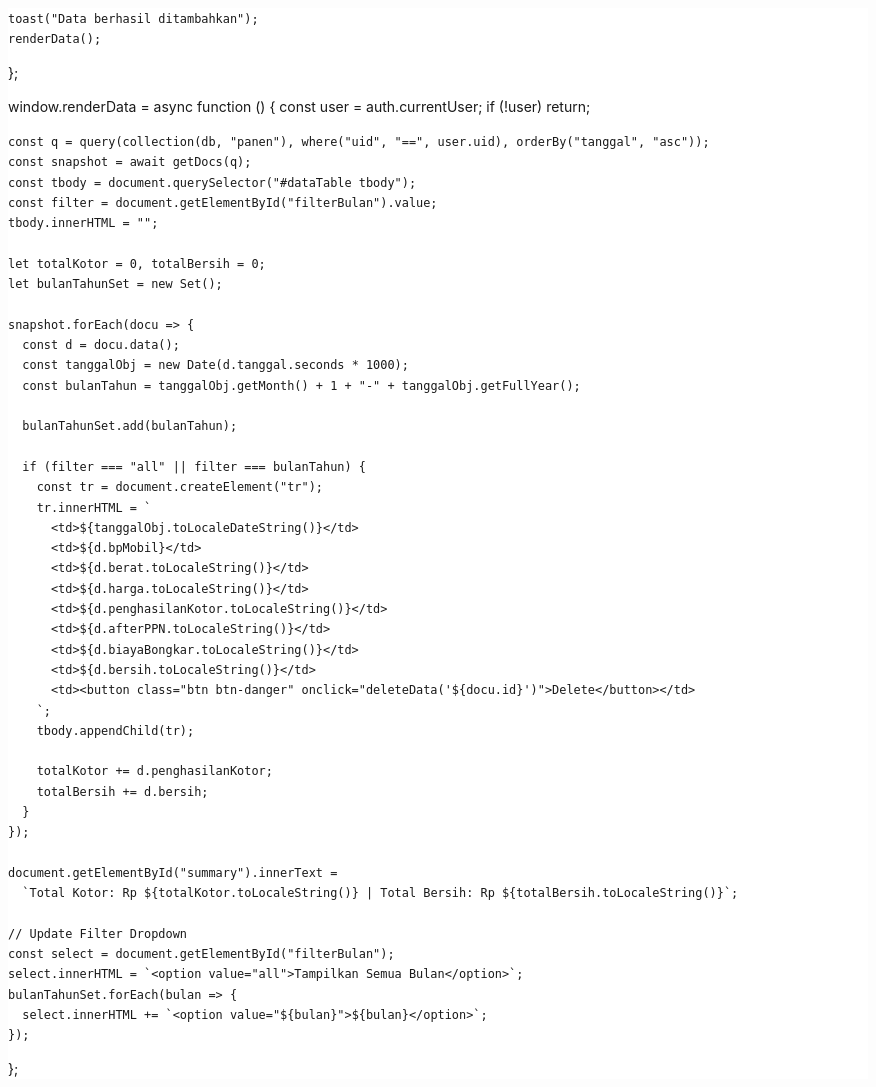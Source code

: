     toast("Data berhasil ditambahkan");
    renderData();
  };

  window.renderData = async function () {
    const user = auth.currentUser;
    if (!user) return;

    const q = query(collection(db, "panen"), where("uid", "==", user.uid), orderBy("tanggal", "asc"));
    const snapshot = await getDocs(q);
    const tbody = document.querySelector("#dataTable tbody");
    const filter = document.getElementById("filterBulan").value;
    tbody.innerHTML = "";

    let totalKotor = 0, totalBersih = 0;
    let bulanTahunSet = new Set();

    snapshot.forEach(docu => {
      const d = docu.data();
      const tanggalObj = new Date(d.tanggal.seconds * 1000);
      const bulanTahun = tanggalObj.getMonth() + 1 + "-" + tanggalObj.getFullYear();

      bulanTahunSet.add(bulanTahun);

      if (filter === "all" || filter === bulanTahun) {
        const tr = document.createElement("tr");
        tr.innerHTML = `
          <td>${tanggalObj.toLocaleDateString()}</td>
          <td>${d.bpMobil}</td>
          <td>${d.berat.toLocaleString()}</td>
          <td>${d.harga.toLocaleString()}</td>
          <td>${d.penghasilanKotor.toLocaleString()}</td>
          <td>${d.afterPPN.toLocaleString()}</td>
          <td>${d.biayaBongkar.toLocaleString()}</td>
          <td>${d.bersih.toLocaleString()}</td>
          <td><button class="btn btn-danger" onclick="deleteData('${docu.id}')">Delete</button></td>
        `;
        tbody.appendChild(tr);

        totalKotor += d.penghasilanKotor;
        totalBersih += d.bersih;
      }
    });

    document.getElementById("summary").innerText =
      `Total Kotor: Rp ${totalKotor.toLocaleString()} | Total Bersih: Rp ${totalBersih.toLocaleString()}`;

    // Update Filter Dropdown
    const select = document.getElementById("filterBulan");
    select.innerHTML = `<option value="all">Tampilkan Semua Bulan</option>`;
    bulanTahunSet.forEach(bulan => {
      select.innerHTML += `<option value="${bulan}">${bulan}</option>`;
    });
  };
